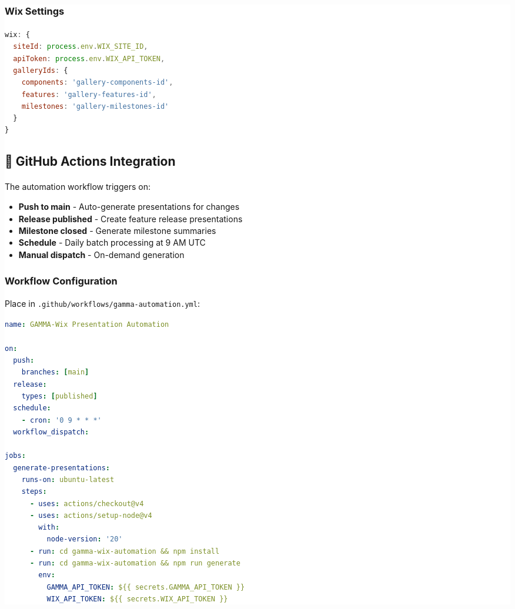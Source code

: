 ### Wix Settings

```javascript
wix: {
  siteId: process.env.WIX_SITE_ID,
  apiToken: process.env.WIX_API_TOKEN,
  galleryIds: {
    components: 'gallery-components-id',
    features: 'gallery-features-id',
    milestones: 'gallery-milestones-id'
  }
}
```

## 🤖 GitHub Actions Integration

The automation workflow triggers on:

- **Push to main** - Auto-generate presentations for changes
- **Release published** - Create feature release presentations
- **Milestone closed** - Generate milestone summaries
- **Schedule** - Daily batch processing at 9 AM UTC
- **Manual dispatch** - On-demand generation

### Workflow Configuration

Place in `.github/workflows/gamma-automation.yml`:

```yaml
name: GAMMA-Wix Presentation Automation

on:
  push:
    branches: [main]
  release:
    types: [published]
  schedule:
    - cron: '0 9 * * *'
  workflow_dispatch:

jobs:
  generate-presentations:
    runs-on: ubuntu-latest
    steps:
      - uses: actions/checkout@v4
      - uses: actions/setup-node@v4
        with:
          node-version: '20'
      - run: cd gamma-wix-automation && npm install
      - run: cd gamma-wix-automation && npm run generate
        env:
          GAMMA_API_TOKEN: ${{ secrets.GAMMA_API_TOKEN }}
          WIX_API_TOKEN: ${{ secrets.WIX_API_TOKEN }}
```
